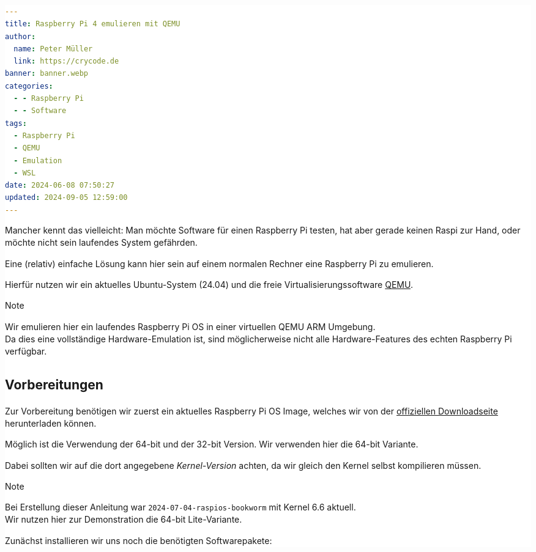 ```yaml
---
title: Raspberry Pi 4 emulieren mit QEMU
author:
  name: Peter Müller
  link: https://crycode.de
banner: banner.webp
categories:
  - - Raspberry Pi
  - - Software
tags:
  - Raspberry Pi
  - QEMU
  - Emulation
  - WSL
date: 2024-06-08 07:50:27
updated: 2024-09-05 12:59:00
---
```



Mancher kennt das vielleicht: Man möchte Software für einen Raspberry Pi testen, hat aber gerade keinen Raspi zur Hand, oder möchte nicht sein laufendes System gefährden.

Eine (relativ) einfache Lösung kann hier sein auf einem normalen Rechner eine Raspberry Pi zu emulieren.

Hierfür nutzen wir ein aktuelles Ubuntu-System (24.04) und die freie Virtualisierungssoftware [QEMU](https://www.qemu.org/).



> [!NOTE]
> Wir emulieren hier ein laufendes Raspberry Pi OS in einer virtuellen QEMU ARM Umgebung.  
> Da dies eine vollständige Hardware-Emulation ist, sind möglicherweise nicht alle Hardware-Features des echten Raspberry Pi verfügbar.



## Vorbereitungen

Zur Vorbereitung benötigen wir zuerst ein aktuelles Raspberry Pi OS Image, welches wir von der [offiziellen Downloadseite](https://www.raspberrypi.com/software/operating-systems/) herunterladen können.

Möglich ist die Verwendung der 64-bit und der 32-bit Version. Wir verwenden hier die 64-bit Variante.

Dabei sollten wir auf die dort angegebene *Kernel-Version* achten, da wir gleich den Kernel selbst kompilieren müssen.

> [!NOTE]
> Bei Erstellung dieser Anleitung war `2024-07-04-raspios-bookworm` mit Kernel 6.6 aktuell.  
> Wir nutzen hier zur Demonstration die 64-bit Lite-Variante.

Zunächst installieren wir uns noch die benötigten Softwarepakete:
